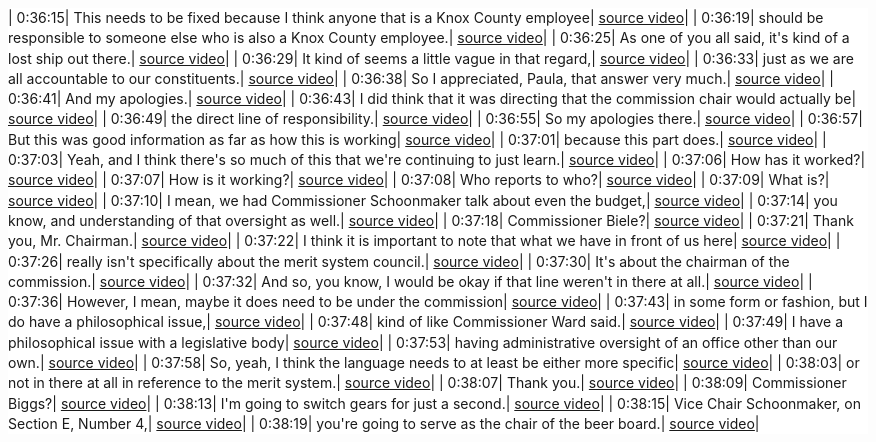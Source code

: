 | 0:36:15| This needs to be fixed because I think anyone that is a Knox County employee| [source video](https://archive.org/details/co-com-ws-r-1467-210621?start=2175)|
| 0:36:19| should be responsible to someone else who is also a Knox County employee.| [source video](https://archive.org/details/co-com-ws-r-1467-210621?start=2179)|
| 0:36:25| As one of you all said, it's kind of a lost ship out there.| [source video](https://archive.org/details/co-com-ws-r-1467-210621?start=2185)|
| 0:36:29| It kind of seems a little vague in that regard,| [source video](https://archive.org/details/co-com-ws-r-1467-210621?start=2189)|
| 0:36:33| just as we are all accountable to our constituents.| [source video](https://archive.org/details/co-com-ws-r-1467-210621?start=2193)|
| 0:36:38| So I appreciated, Paula, that answer very much.| [source video](https://archive.org/details/co-com-ws-r-1467-210621?start=2198)|
| 0:36:41| And my apologies.| [source video](https://archive.org/details/co-com-ws-r-1467-210621?start=2201)|
| 0:36:43| I did think that it was directing that the commission chair would actually be| [source video](https://archive.org/details/co-com-ws-r-1467-210621?start=2203)|
| 0:36:49| the direct line of responsibility.| [source video](https://archive.org/details/co-com-ws-r-1467-210621?start=2209)|
| 0:36:55| So my apologies there.| [source video](https://archive.org/details/co-com-ws-r-1467-210621?start=2215)|
| 0:36:57| But this was good information as far as how this is working| [source video](https://archive.org/details/co-com-ws-r-1467-210621?start=2217)|
| 0:37:01| because this part does.| [source video](https://archive.org/details/co-com-ws-r-1467-210621?start=2221)|
| 0:37:03| Yeah, and I think there's so much of this that we're continuing to just learn.| [source video](https://archive.org/details/co-com-ws-r-1467-210621?start=2223)|
| 0:37:06| How has it worked?| [source video](https://archive.org/details/co-com-ws-r-1467-210621?start=2226)|
| 0:37:07| How is it working?| [source video](https://archive.org/details/co-com-ws-r-1467-210621?start=2227)|
| 0:37:08| Who reports to who?| [source video](https://archive.org/details/co-com-ws-r-1467-210621?start=2228)|
| 0:37:09| What is?| [source video](https://archive.org/details/co-com-ws-r-1467-210621?start=2229)|
| 0:37:10| I mean, we had Commissioner Schoonmaker talk about even the budget,| [source video](https://archive.org/details/co-com-ws-r-1467-210621?start=2230)|
| 0:37:14| you know, and understanding of that oversight as well.| [source video](https://archive.org/details/co-com-ws-r-1467-210621?start=2234)|
| 0:37:18| Commissioner Biele?| [source video](https://archive.org/details/co-com-ws-r-1467-210621?start=2238)|
| 0:37:21| Thank you, Mr. Chairman.| [source video](https://archive.org/details/co-com-ws-r-1467-210621?start=2241)|
| 0:37:22| I think it is important to note that what we have in front of us here| [source video](https://archive.org/details/co-com-ws-r-1467-210621?start=2242)|
| 0:37:26| really isn't specifically about the merit system council.| [source video](https://archive.org/details/co-com-ws-r-1467-210621?start=2246)|
| 0:37:30| It's about the chairman of the commission.| [source video](https://archive.org/details/co-com-ws-r-1467-210621?start=2250)|
| 0:37:32| And so, you know, I would be okay if that line weren't in there at all.| [source video](https://archive.org/details/co-com-ws-r-1467-210621?start=2252)|
| 0:37:36| However, I mean, maybe it does need to be under the commission| [source video](https://archive.org/details/co-com-ws-r-1467-210621?start=2256)|
| 0:37:43| in some form or fashion, but I do have a philosophical issue,| [source video](https://archive.org/details/co-com-ws-r-1467-210621?start=2263)|
| 0:37:48| kind of like Commissioner Ward said.| [source video](https://archive.org/details/co-com-ws-r-1467-210621?start=2268)|
| 0:37:49| I have a philosophical issue with a legislative body| [source video](https://archive.org/details/co-com-ws-r-1467-210621?start=2269)|
| 0:37:53| having administrative oversight of an office other than our own.| [source video](https://archive.org/details/co-com-ws-r-1467-210621?start=2273)|
| 0:37:58| So, yeah, I think the language needs to at least be either more specific| [source video](https://archive.org/details/co-com-ws-r-1467-210621?start=2278)|
| 0:38:03| or not in there at all in reference to the merit system.| [source video](https://archive.org/details/co-com-ws-r-1467-210621?start=2283)|
| 0:38:07| Thank you.| [source video](https://archive.org/details/co-com-ws-r-1467-210621?start=2287)|
| 0:38:09| Commissioner Biggs?| [source video](https://archive.org/details/co-com-ws-r-1467-210621?start=2289)|
| 0:38:13| I'm going to switch gears for just a second.| [source video](https://archive.org/details/co-com-ws-r-1467-210621?start=2293)|
| 0:38:15| Vice Chair Schoonmaker, on Section E, Number 4,| [source video](https://archive.org/details/co-com-ws-r-1467-210621?start=2295)|
| 0:38:19| you're going to serve as the chair of the beer board.| [source video](https://archive.org/details/co-com-ws-r-1467-210621?start=2299)|